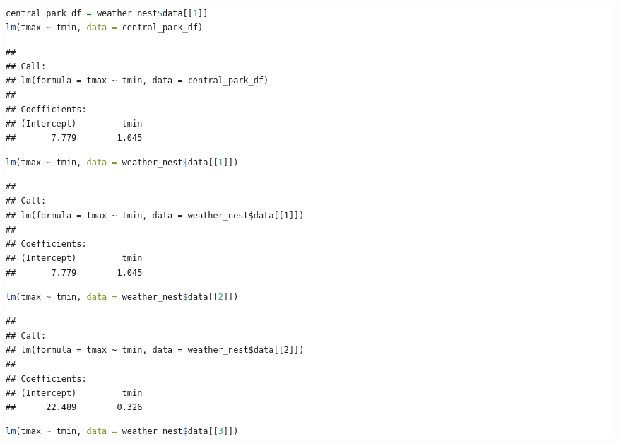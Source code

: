 ``` r
central_park_df = weather_nest$data[[1]]
lm(tmax ~ tmin, data = central_park_df)
```

    ## 
    ## Call:
    ## lm(formula = tmax ~ tmin, data = central_park_df)
    ## 
    ## Coefficients:
    ## (Intercept)         tmin  
    ##       7.779        1.045

``` r
lm(tmax ~ tmin, data = weather_nest$data[[1]])
```

    ## 
    ## Call:
    ## lm(formula = tmax ~ tmin, data = weather_nest$data[[1]])
    ## 
    ## Coefficients:
    ## (Intercept)         tmin  
    ##       7.779        1.045

``` r
lm(tmax ~ tmin, data = weather_nest$data[[2]])
```

    ## 
    ## Call:
    ## lm(formula = tmax ~ tmin, data = weather_nest$data[[2]])
    ## 
    ## Coefficients:
    ## (Intercept)         tmin  
    ##      22.489        0.326

``` r
lm(tmax ~ tmin, data = weather_nest$data[[3]])
```
